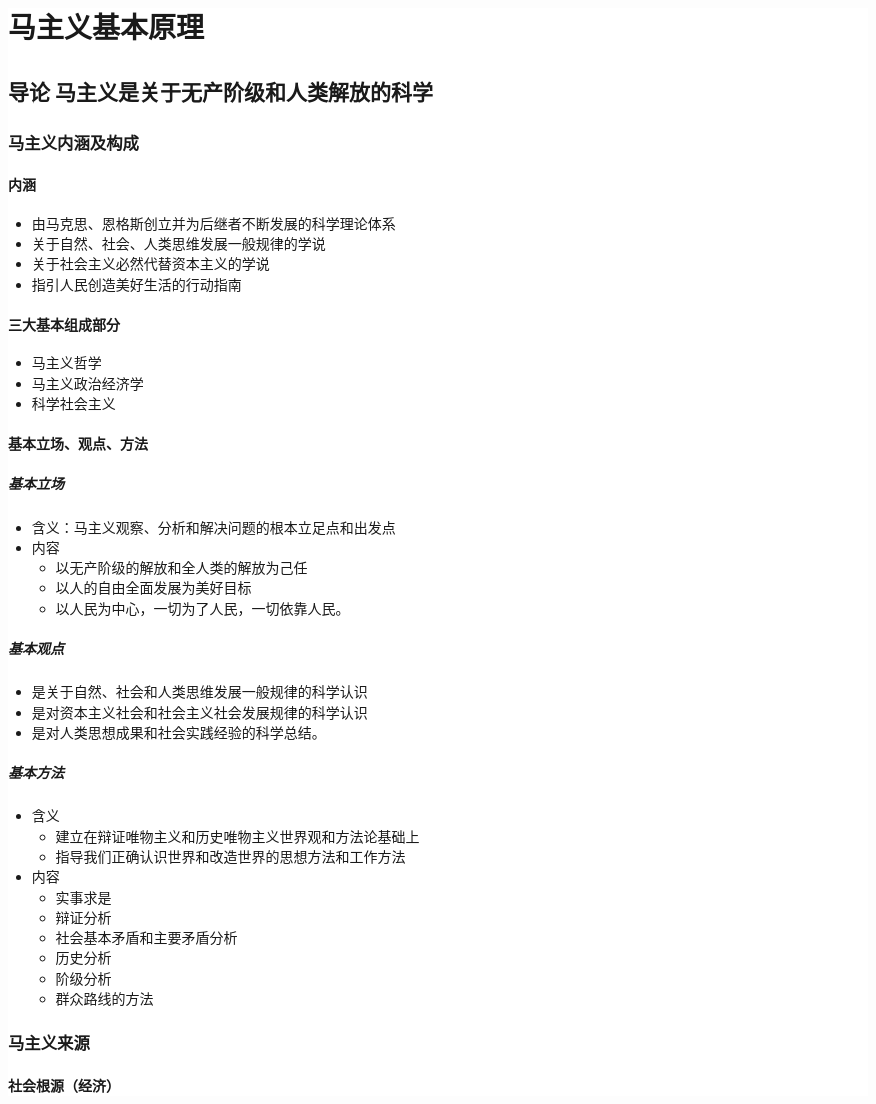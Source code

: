 # 马主义基本原理

## 导论 马主义是关于无产阶级和人类解放的科学

### 马主义内涵及构成

#### 内涵

- 由马克思、恩格斯创立并为后继者不断发展的科学理论体系
- 关于自然、社会、人类思维发展一般规律的学说
- 关于社会主义必然代替资本主义的学说
- 指引人民创造美好生活的行动指南

#### 三大基本组成部分

- 马主义哲学
- 马主义政治经济学
- 科学社会主义

#### 基本立场、观点、方法

##### 基本立场

- 含义：马主义观察、分析和解决问题的根本立足点和出发点
- 内容
  - 以无产阶级的解放和全人类的解放为己任
  - 以人的自由全面发展为美好目标
  - 以人民为中心，一切为了人民，一切依靠人民。

##### 基本观点

- 是关于自然、社会和人类思维发展一般规律的科学认识
- 是对资本主义社会和社会主义社会发展规律的科学认识
- 是对人类思想成果和社会实践经验的科学总结。

##### 基本方法

- 含义
  - 建立在辩证唯物主义和历史唯物主义世界观和方法论基础上
  - 指导我们正确认识世界和改造世界的思想方法和工作方法
- 内容
  - 实事求是
  - 辩证分析
  - 社会基本矛盾和主要矛盾分析
  - 历史分析
  - 阶级分析
  - 群众路线的方法

### 马主义来源

#### 社会根源（经济）
